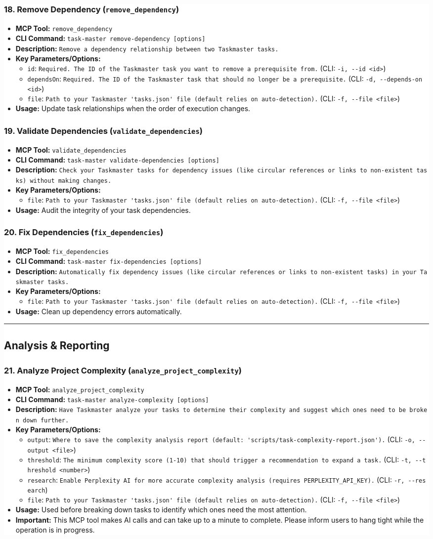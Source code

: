 ### 18. Remove Dependency (`remove_dependency`)

*   **MCP Tool:** `remove_dependency`
*   **CLI Command:** `task-master remove-dependency [options]`
*   **Description:** `Remove a dependency relationship between two Taskmaster tasks.`
*   **Key Parameters/Options:**
    *   `id`: `Required. The ID of the Taskmaster task you want to remove a prerequisite from.` (CLI: `-i, --id <id>`)
    *   `dependsOn`: `Required. The ID of the Taskmaster task that should no longer be a prerequisite.` (CLI: `-d, --depends-on <id>`)
    *   `file`: `Path to your Taskmaster 'tasks.json' file (default relies on auto-detection).` (CLI: `-f, --file <file>`)
*   **Usage:** Update task relationships when the order of execution changes.

### 19. Validate Dependencies (`validate_dependencies`)

*   **MCP Tool:** `validate_dependencies`
*   **CLI Command:** `task-master validate-dependencies [options]`
*   **Description:** `Check your Taskmaster tasks for dependency issues (like circular references or links to non-existent tasks) without making changes.`
*   **Key Parameters/Options:**
    *   `file`: `Path to your Taskmaster 'tasks.json' file (default relies on auto-detection).` (CLI: `-f, --file <file>`)
*   **Usage:** Audit the integrity of your task dependencies.

### 20. Fix Dependencies (`fix_dependencies`)

*   **MCP Tool:** `fix_dependencies`
*   **CLI Command:** `task-master fix-dependencies [options]`
*   **Description:** `Automatically fix dependency issues (like circular references or links to non-existent tasks) in your Taskmaster tasks.`
*   **Key Parameters/Options:**
    *   `file`: `Path to your Taskmaster 'tasks.json' file (default relies on auto-detection).` (CLI: `-f, --file <file>`)
*   **Usage:** Clean up dependency errors automatically.

---

## Analysis & Reporting

### 21. Analyze Project Complexity (`analyze_project_complexity`)

*   **MCP Tool:** `analyze_project_complexity`
*   **CLI Command:** `task-master analyze-complexity [options]`
*   **Description:** `Have Taskmaster analyze your tasks to determine their complexity and suggest which ones need to be broken down further.`
*   **Key Parameters/Options:**
    *   `output`: `Where to save the complexity analysis report (default: 'scripts/task-complexity-report.json').` (CLI: `-o, --output <file>`)
    *   `threshold`: `The minimum complexity score (1-10) that should trigger a recommendation to expand a task.` (CLI: `-t, --threshold <number>`)
    *   `research`: `Enable Perplexity AI for more accurate complexity analysis (requires PERPLEXITY_API_KEY).` (CLI: `-r, --research`)
    *   `file`: `Path to your Taskmaster 'tasks.json' file (default relies on auto-detection).` (CLI: `-f, --file <file>`)
*   **Usage:** Used before breaking down tasks to identify which ones need the most attention.
*   **Important:** This MCP tool makes AI calls and can take up to a minute to complete. Please inform users to hang tight while the operation is in progress.
